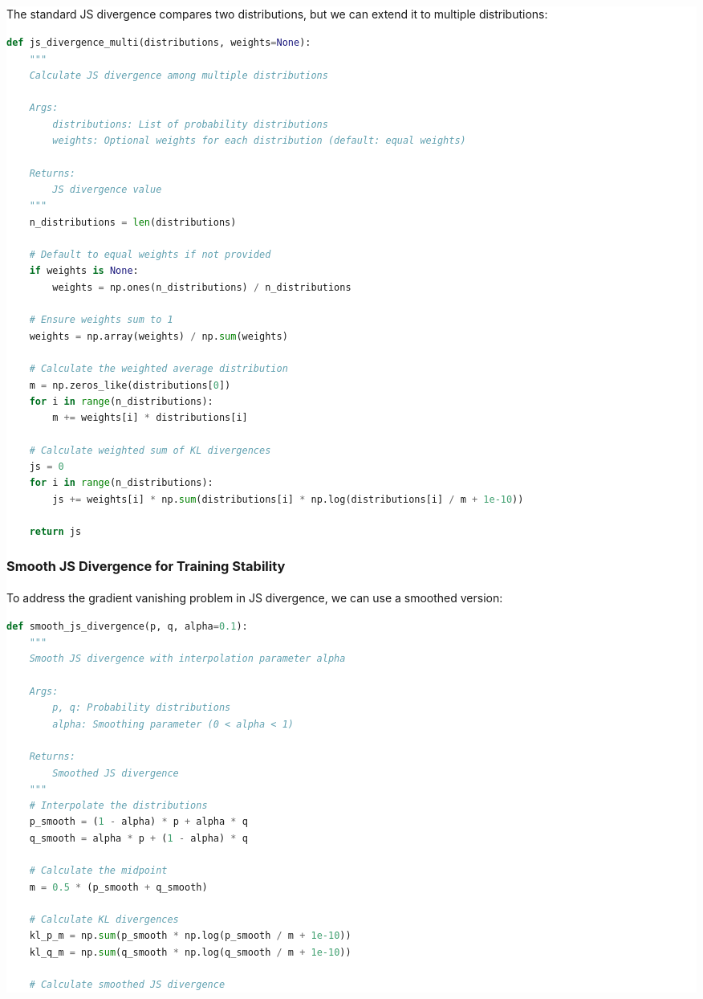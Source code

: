 The standard JS divergence compares two distributions, but we can extend it to multiple distributions:

```python
def js_divergence_multi(distributions, weights=None):
    """
    Calculate JS divergence among multiple distributions
    
    Args:
        distributions: List of probability distributions
        weights: Optional weights for each distribution (default: equal weights)
        
    Returns:
        JS divergence value
    """
    n_distributions = len(distributions)
    
    # Default to equal weights if not provided
    if weights is None:
        weights = np.ones(n_distributions) / n_distributions
    
    # Ensure weights sum to 1
    weights = np.array(weights) / np.sum(weights)
    
    # Calculate the weighted average distribution
    m = np.zeros_like(distributions[0])
    for i in range(n_distributions):
        m += weights[i] * distributions[i]
    
    # Calculate weighted sum of KL divergences
    js = 0
    for i in range(n_distributions):
        js += weights[i] * np.sum(distributions[i] * np.log(distributions[i] / m + 1e-10))
    
    return js
```

### Smooth JS Divergence for Training Stability

To address the gradient vanishing problem in JS divergence, we can use a smoothed version:

```python
def smooth_js_divergence(p, q, alpha=0.1):
    """
    Smooth JS divergence with interpolation parameter alpha
    
    Args:
        p, q: Probability distributions
        alpha: Smoothing parameter (0 < alpha < 1)
        
    Returns:
        Smoothed JS divergence
    """
    # Interpolate the distributions
    p_smooth = (1 - alpha) * p + alpha * q
    q_smooth = alpha * p + (1 - alpha) * q
    
    # Calculate the midpoint
    m = 0.5 * (p_smooth + q_smooth)
    
    # Calculate KL divergences
    kl_p_m = np.sum(p_smooth * np.log(p_smooth / m + 1e-10))
    kl_q_m = np.sum(q_smooth * np.log(q_smooth / m + 1e-10))
    
    # Calculate smoothed JS divergence
```